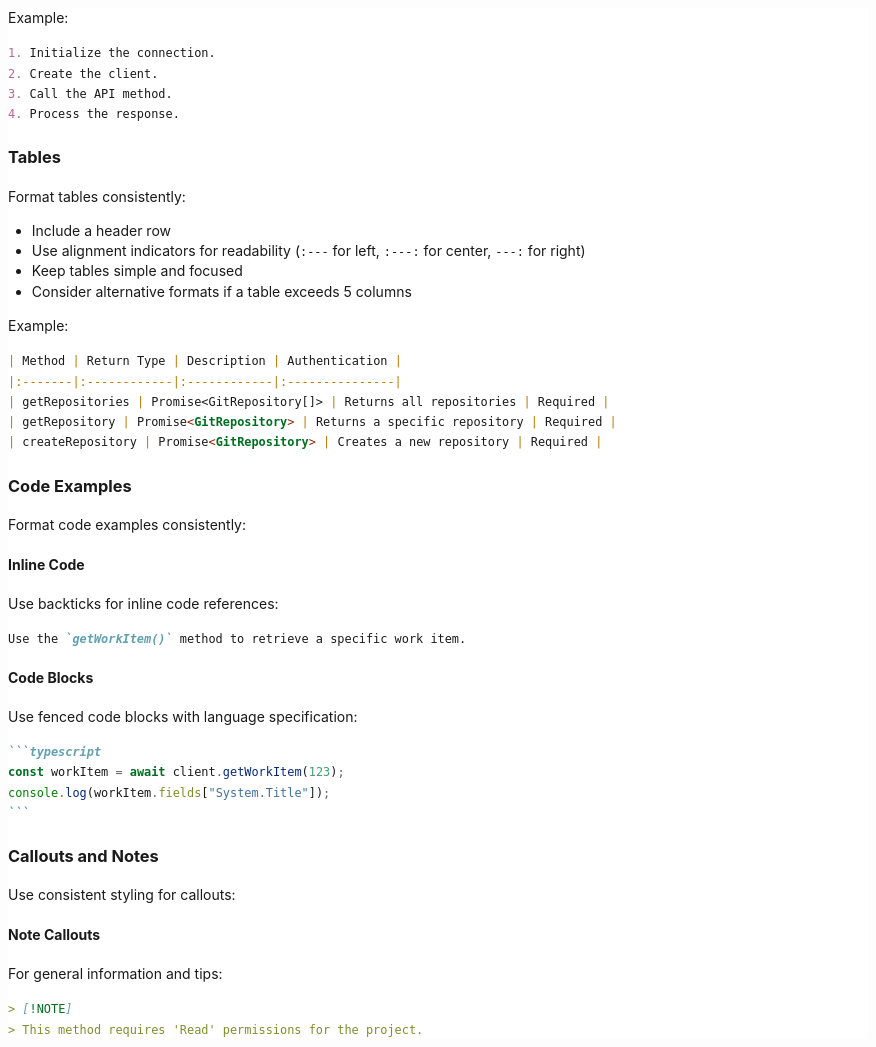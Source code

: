 Example:
```markdown
1. Initialize the connection.
2. Create the client.
3. Call the API method.
4. Process the response.
```

### Tables

Format tables consistently:

- Include a header row
- Use alignment indicators for readability (`:---` for left, `:---:` for center, `---:` for right)
- Keep tables simple and focused
- Consider alternative formats if a table exceeds 5 columns

Example:
```markdown
| Method | Return Type | Description | Authentication |
|:-------|:------------|:------------|:---------------|
| getRepositories | Promise<GitRepository[]> | Returns all repositories | Required |
| getRepository | Promise<GitRepository> | Returns a specific repository | Required |
| createRepository | Promise<GitRepository> | Creates a new repository | Required |
```

### Code Examples

Format code examples consistently:

#### Inline Code
Use backticks for inline code references:
```markdown
Use the `getWorkItem()` method to retrieve a specific work item.
```

#### Code Blocks
Use fenced code blocks with language specification:

````markdown
```typescript
const workItem = await client.getWorkItem(123);
console.log(workItem.fields["System.Title"]);
```
````

### Callouts and Notes

Use consistent styling for callouts:

#### Note Callouts
For general information and tips:

```markdown
> [!NOTE]
> This method requires 'Read' permissions for the project.
```
